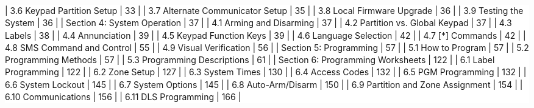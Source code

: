 | 3.6 Keypad Partition Setup           | 33  |
| 3.7 Alternate Communicator Setup     | 35  |
| 3.8 Local Firmware Upgrade           | 36  |
| 3.9 Testing the System               | 36  |
| Section 4: System Operation          | 37  |
| 4.1 Arming and Disarming             | 37  |
| 4.2 Partition vs. Global Keypad      | 37  |
| 4.3 Labels                           | 38  |
| 4.4 Annunciation                     | 39  |
| 4.5 Keypad Function Keys             | 39  |
| 4.6 Language Selection               | 42  |
| 4.7 [*] Commands                     | 42  |
| 4.8 SMS Command and Control          | 55  |
| 4.9 Visual Verification              | 56  |
| Section 5: Programming               | 57  |
| 5.1 How to Program                   | 57  |
| 5.2 Programming Methods              | 57  |
| 5.3 Programming Descriptions         | 61  |
| Section 6: Programming Worksheets    | 122 |
| 6.1 Label Programming                | 122 |
| 6.2 Zone Setup                       | 127 |
| 6.3 System Times                     | 130 |
| 6.4 Access Codes                     | 132 |
| 6.5 PGM Programming                  | 132 |
| 6.6 System Lockout                   | 145 |
| 6.7 System Options                   | 145 |
| 6.8 Auto-Arm/Disarm                  | 150 |
| 6.9 Partition and Zone Assignment    | 154 |
| 6.10 Communications                  | 156 |
| 6.11 DLS Programming                 | 166 |
